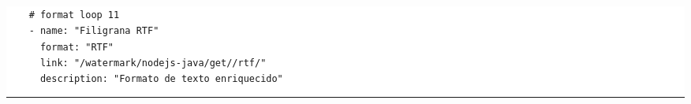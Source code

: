         # format loop 11
        - name: "Filigrana RTF"
          format: "RTF"
          link: "/watermark/nodejs-java/get//rtf/"
          description: "Formato de texto enriquecido"

---